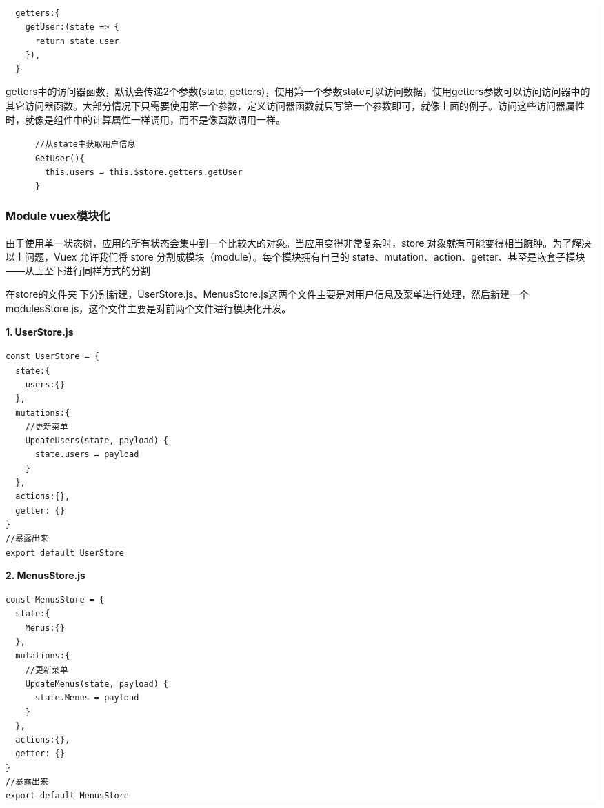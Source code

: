 ```
  getters:{
    getUser:(state => {
      return state.user
    }),
  }
```

getters中的访问器函数，默认会传递2个参数(state, getters)，使用第一个参数state可以访问数据，使用getters参数可以访问访问器中的其它访问器函数。大部分情况下只需要使用第一个参数，定义访问器函数就只写第一个参数即可，就像上面的例子。访问这些访问器属性时，就像是组件中的计算属性一样调用，而不是像函数调用一样。

```
      //从state中获取用户信息
      GetUser(){
        this.users = this.$store.getters.getUser
      }
```

### Module  vuex模块化

由于使用单一状态树，应用的所有状态会集中到一个比较大的对象。当应用变得非常复杂时，store 对象就有可能变得相当臃肿。为了解决以上问题，Vuex 允许我们将 store 分割成模块（module）。每个模块拥有自己的 state、mutation、action、getter、甚至是嵌套子模块——从上至下进行同样方式的分割

在store的文件夹 下分别新建，UserStore.js、MenusStore.js这两个文件主要是对用户信息及菜单进行处理，然后新建一个modulesStore.js，这个文件主要是对前两个文件进行模块化开发。

**1. UserStore.js**

```
const UserStore = {
  state:{
    users:{}
  },
  mutations:{
    //更新菜单
    UpdateUsers(state, payload) {
      state.users = payload
    }
  },
  actions:{},
  getter: {}
}
//暴露出来
export default UserStore

```

**2. MenusStore.js**

```
const MenusStore = {
  state:{
    Menus:{}
  },
  mutations:{
    //更新菜单
    UpdateMenus(state, payload) {
      state.Menus = payload
    }
  },
  actions:{},
  getter: {}
}
//暴露出来
export default MenusStore

```
